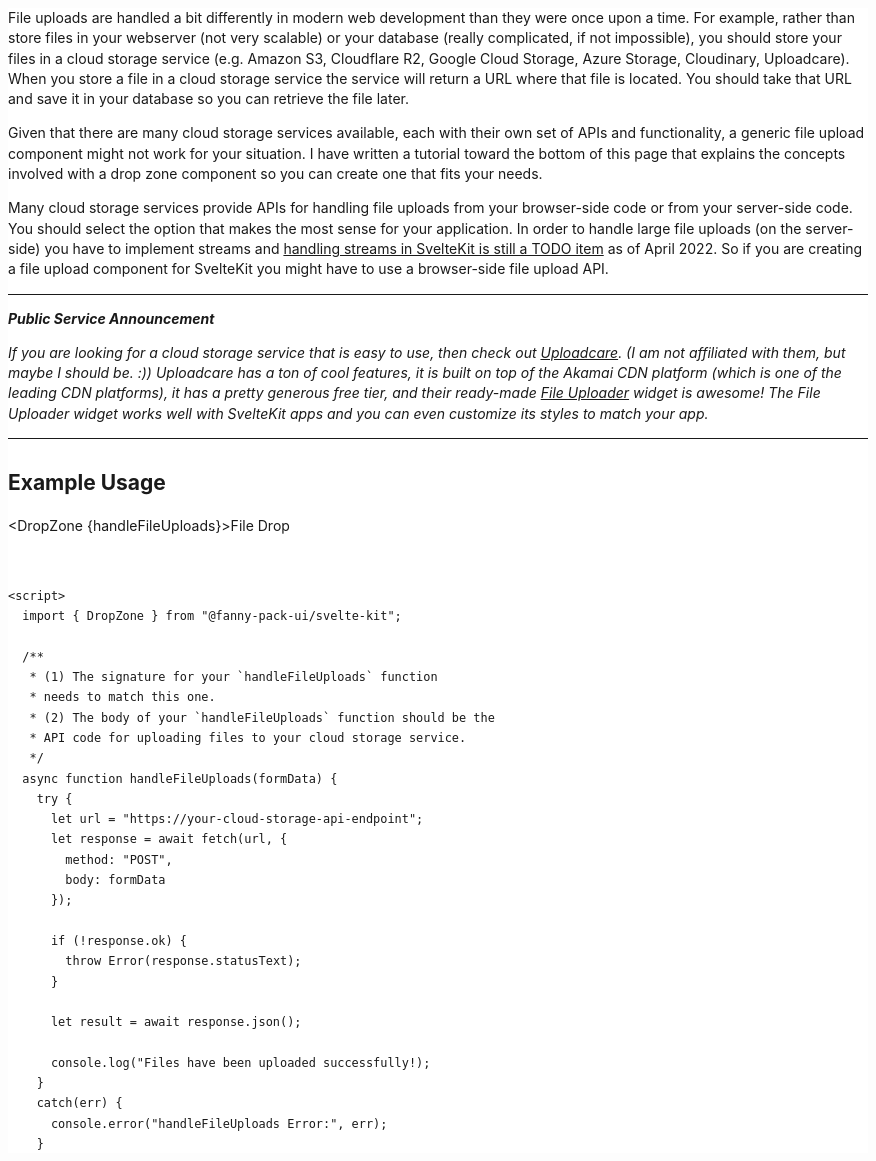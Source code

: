 File uploads are handled a bit differently in modern web development than they were once upon a time. For example, rather than store files in your webserver (not very scalable) or your database (really complicated, if not impossible), you should store your files in a cloud storage service (e.g. Amazon S3, Cloudflare R2, Google Cloud Storage, Azure Storage, Cloudinary, Uploadcare). When you store a file in a cloud storage service the service will return a URL where that file is located. You should take that URL and save it in your database so you can retrieve the file later.

Given that there are many cloud storage services available, each with their own set of APIs and functionality, a generic file upload component might not work for your situation. I have written a tutorial toward the bottom of this page that explains the concepts involved with a drop zone component so you can create one that fits your needs.

Many cloud storage services provide APIs for handling file uploads from your browser-side code or from your server-side code. You should select the option that makes the most sense for your application. In order to handle large file uploads (on the server-side) you have to implement streams and [handling streams in SvelteKit is still a TODO item](https://github.com/sveltejs/kit/issues/3419) as of April 2022. So if you are creating a file upload component for SvelteKit you might have to use a browser-side file upload API.

---

***Public Service Announcement***

*If you are looking for a cloud storage service that is easy to use, then check out <a href="https://uploadcare.com/">Uploadcare</a>. (I am not affiliated with them, but maybe I should be. :)) Uploadcare has a ton of cool features, it is built on top of the Akamai CDN platform (which is one of the leading CDN platforms), it has a pretty generous free tier, and their ready-made <a href="https://uploadcare.com/docs/uploads/file-uploader/">File Uploader</a> widget is awesome! The File Uploader widget works well with SvelteKit apps and you can even customize its styles to match your app.*

---

## Example Usage

<DropZone {handleFileUploads}>File Drop</DropZone>

<br>

```svelte
<script>
  import { DropZone } from "@fanny-pack-ui/svelte-kit";

  /**
   * (1) The signature for your `handleFileUploads` function
   * needs to match this one.
   * (2) The body of your `handleFileUploads` function should be the
   * API code for uploading files to your cloud storage service.
   */
  async function handleFileUploads(formData) {
    try {
      let url = "https://your-cloud-storage-api-endpoint";
      let response = await fetch(url, {
        method: "POST",
        body: formData
      });

      if (!response.ok) {
        throw Error(response.statusText);
      }
      
      let result = await response.json();

      console.log("Files have been uploaded successfully!);
    }
    catch(err) {
      console.error("handleFileUploads Error:", err);
    }
```